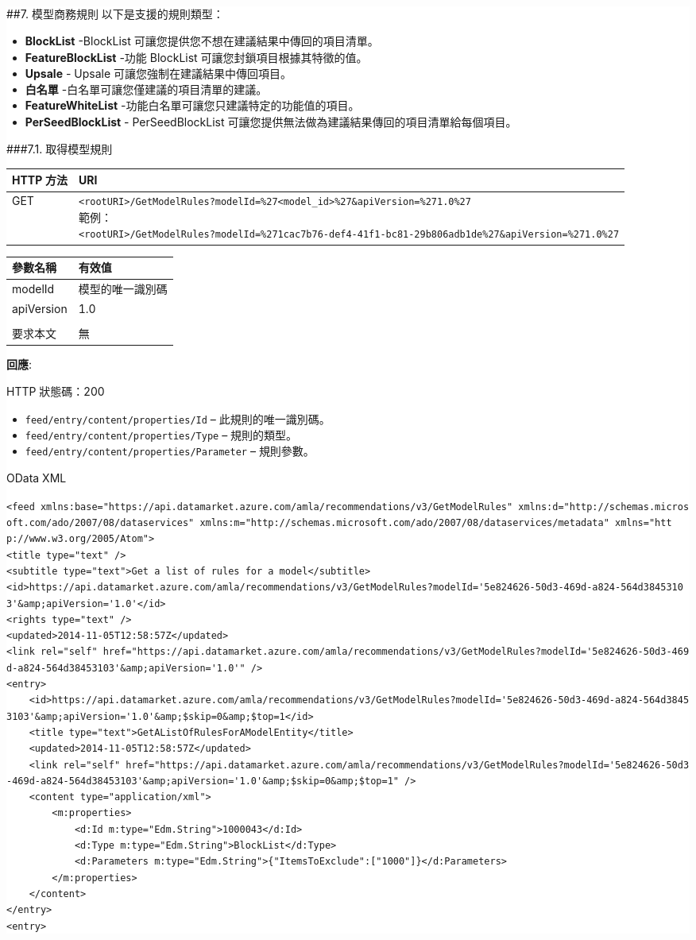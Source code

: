</pre>




##7. 模型商務規則
以下是支援的規則類型：
- <strong>BlockList</strong> -BlockList 可讓您提供您不想在建議結果中傳回的項目清單。
- <strong>FeatureBlockList</strong> -功能 BlockList 可讓您封鎖項目根據其特徵的值。
- <strong>Upsale</strong> - Upsale 可讓您強制在建議結果中傳回項目。
- <strong>白名單</strong> -白名單可讓您僅建議的項目清單的建議。
- <strong>FeatureWhiteList</strong> -功能白名單可讓您只建議特定的功能值的項目。
- <strong>PerSeedBlockList</strong> - PerSeedBlockList 可讓您提供無法做為建議結果傳回的項目清單給每個項目。


###7.1. 取得模型規則

| HTTP 方法 | URI |
|:--------|:--------|
|GET     |`<rootURI>/GetModelRules?modelId=%27<model_id>%27&apiVersion=%271.0%27`<br>範例：<br>`<rootURI>/GetModelRules?modelId=%271cac7b76-def4-41f1-bc81-29b806adb1de%27&apiVersion=%271.0%27`|

|   參數名稱  |   有效值                        |
|:--------          |:--------                              |
|   modelId |   模型的唯一識別碼 |
|   apiVersion      | 1.0 |
|||
| 要求本文 | 無 |

**回應**:

HTTP 狀態碼：200

- `feed/entry/content/properties/Id` – 此規則的唯一識別碼。
- `feed/entry/content/properties/Type` – 規則的類型。
- `feed/entry/content/properties/Parameter` – 規則參數。

OData XML

    <feed xmlns:base="https://api.datamarket.azure.com/amla/recommendations/v3/GetModelRules" xmlns:d="http://schemas.microsoft.com/ado/2007/08/dataservices" xmlns:m="http://schemas.microsoft.com/ado/2007/08/dataservices/metadata" xmlns="http://www.w3.org/2005/Atom">
    <title type="text" />
    <subtitle type="text">Get a list of rules for a model</subtitle>
    <id>https://api.datamarket.azure.com/amla/recommendations/v3/GetModelRules?modelId='5e824626-50d3-469d-a824-564d38453103'&amp;apiVersion='1.0'</id>
    <rights type="text" />
    <updated>2014-11-05T12:58:57Z</updated>
    <link rel="self" href="https://api.datamarket.azure.com/amla/recommendations/v3/GetModelRules?modelId='5e824626-50d3-469d-a824-564d38453103'&amp;apiVersion='1.0'" />
    <entry>
        <id>https://api.datamarket.azure.com/amla/recommendations/v3/GetModelRules?modelId='5e824626-50d3-469d-a824-564d38453103'&amp;apiVersion='1.0'&amp;$skip=0&amp;$top=1</id>
        <title type="text">GetAListOfRulesForAModelEntity</title>
        <updated>2014-11-05T12:58:57Z</updated>
        <link rel="self" href="https://api.datamarket.azure.com/amla/recommendations/v3/GetModelRules?modelId='5e824626-50d3-469d-a824-564d38453103'&amp;apiVersion='1.0'&amp;$skip=0&amp;$top=1" />
        <content type="application/xml">
            <m:properties>
                <d:Id m:type="Edm.String">1000043</d:Id>
                <d:Type m:type="Edm.String">BlockList</d:Type>
                <d:Parameters m:type="Edm.String">{"ItemsToExclude":["1000"]}</d:Parameters>
            </m:properties>
        </content>
    </entry>
    <entry>